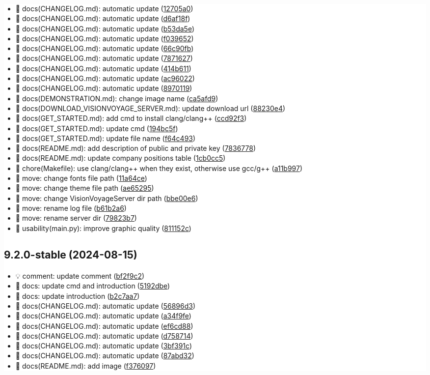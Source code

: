 * 📝 docs(CHANGELOG.md): automatic update ([12705a0](https://github.com/M0rtzz/VisionVoyage/commit/12705a0))
* 📝 docs(CHANGELOG.md): automatic update ([d6af18f](https://github.com/M0rtzz/VisionVoyage/commit/d6af18f))
* 📝 docs(CHANGELOG.md): automatic update ([b53da5e](https://github.com/M0rtzz/VisionVoyage/commit/b53da5e))
* 📝 docs(CHANGELOG.md): automatic update ([f039652](https://github.com/M0rtzz/VisionVoyage/commit/f039652))
* 📝 docs(CHANGELOG.md): automatic update ([66c90fb](https://github.com/M0rtzz/VisionVoyage/commit/66c90fb))
* 📝 docs(CHANGELOG.md): automatic update ([7871627](https://github.com/M0rtzz/VisionVoyage/commit/7871627))
* 📝 docs(CHANGELOG.md): automatic update ([414b611](https://github.com/M0rtzz/VisionVoyage/commit/414b611))
* 📝 docs(CHANGELOG.md): automatic update ([ac96022](https://github.com/M0rtzz/VisionVoyage/commit/ac96022))
* 📝 docs(CHANGELOG.md): automatic update ([8970119](https://github.com/M0rtzz/VisionVoyage/commit/8970119))
* 📝 docs(DEMONSTRATION.md): change image name ([ca5afd9](https://github.com/M0rtzz/VisionVoyage/commit/ca5afd9))
* 📝 docs(DOWNLOAD_VISIONVOYAGE_SERVER.md): update download url ([88230e4](https://github.com/M0rtzz/VisionVoyage/commit/88230e4))
* 📝 docs(GET_STARTED.md): add cmd to install clang/clang++ ([ccd92f3](https://github.com/M0rtzz/VisionVoyage/commit/ccd92f3))
* 📝 docs(GET_STARTED.md): update cmd ([194bc5f](https://github.com/M0rtzz/VisionVoyage/commit/194bc5f))
* 📝 docs(GET_STARTED.md): update file name ([f64c493](https://github.com/M0rtzz/VisionVoyage/commit/f64c493))
* 📝 docs(README.md): add description of public and private key ([7836778](https://github.com/M0rtzz/VisionVoyage/commit/7836778))
* 📝 docs(README.md): update company positions table ([1cb0cc5](https://github.com/M0rtzz/VisionVoyage/commit/1cb0cc5))
* 🧱 chore(Makefile): use clang/clang++ when they exist, otherwise use gcc/g++ ([a11b997](https://github.com/M0rtzz/VisionVoyage/commit/a11b997))
* 🚚 move: change fonts file path ([11a64ce](https://github.com/M0rtzz/VisionVoyage/commit/11a64ce))
* 🚚 move: change theme file path ([ae65295](https://github.com/M0rtzz/VisionVoyage/commit/ae65295))
* 🚚 move: change VisionVoyageServer dir path ([bbe00e6](https://github.com/M0rtzz/VisionVoyage/commit/bbe00e6))
* 🚚 move: rename log file ([b61b2a6](https://github.com/M0rtzz/VisionVoyage/commit/b61b2a6))
* 🚚 move: rename server dir ([79823b7](https://github.com/M0rtzz/VisionVoyage/commit/79823b7))
* 🚸 usability(main.py): improve graphic quality ([811152c](https://github.com/M0rtzz/VisionVoyage/commit/811152c))



## 9.2.0-stable (2024-08-15)

* 💡 comment: update comment ([bf2f9c2](https://github.com/M0rtzz/VisionVoyage/commit/bf2f9c2))
* 📝 docs: update cmd and introduction ([5192dbe](https://github.com/M0rtzz/VisionVoyage/commit/5192dbe))
* 📝 docs: update introduction ([b2c7aa7](https://github.com/M0rtzz/VisionVoyage/commit/b2c7aa7))
* 📝 docs(CHANGELOG.md): automatic update ([56896d3](https://github.com/M0rtzz/VisionVoyage/commit/56896d3))
* 📝 docs(CHANGELOG.md): automatic update ([a34f9fe](https://github.com/M0rtzz/VisionVoyage/commit/a34f9fe))
* 📝 docs(CHANGELOG.md): automatic update ([ef6cd88](https://github.com/M0rtzz/VisionVoyage/commit/ef6cd88))
* 📝 docs(CHANGELOG.md): automatic update ([d758714](https://github.com/M0rtzz/VisionVoyage/commit/d758714))
* 📝 docs(CHANGELOG.md): automatic update ([3bf391c](https://github.com/M0rtzz/VisionVoyage/commit/3bf391c))
* 📝 docs(CHANGELOG.md): automatic update ([87abd32](https://github.com/M0rtzz/VisionVoyage/commit/87abd32))
* 📝 docs(README.md): add image ([f376097](https://github.com/M0rtzz/VisionVoyage/commit/f376097))